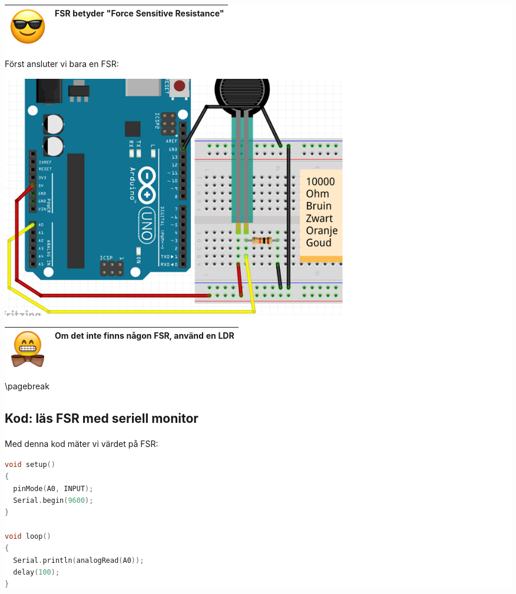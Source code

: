 ![Solglasögon](EmojiSunglasses.png) | FSR betyder "Force Sensitive Resistance"
:-------------:|:----------------------------------------: 

Först ansluter vi bara en FSR:

![Flödesschema](4_FSR.png)

![Bowtie](EmojiBowtie.png) | Om det inte finns någon FSR, använd en LDR
:-------------:|:----------------------------------------: 

\pagebreak

## Kod: läs FSR med seriell monitor

Med denna kod mäter vi värdet på FSR:

```c++
void setup() 
{
  pinMode(A0, INPUT);
  Serial.begin(9600);
}

void loop()
{
  Serial.println(analogRead(A0));
  delay(100);
}
```
